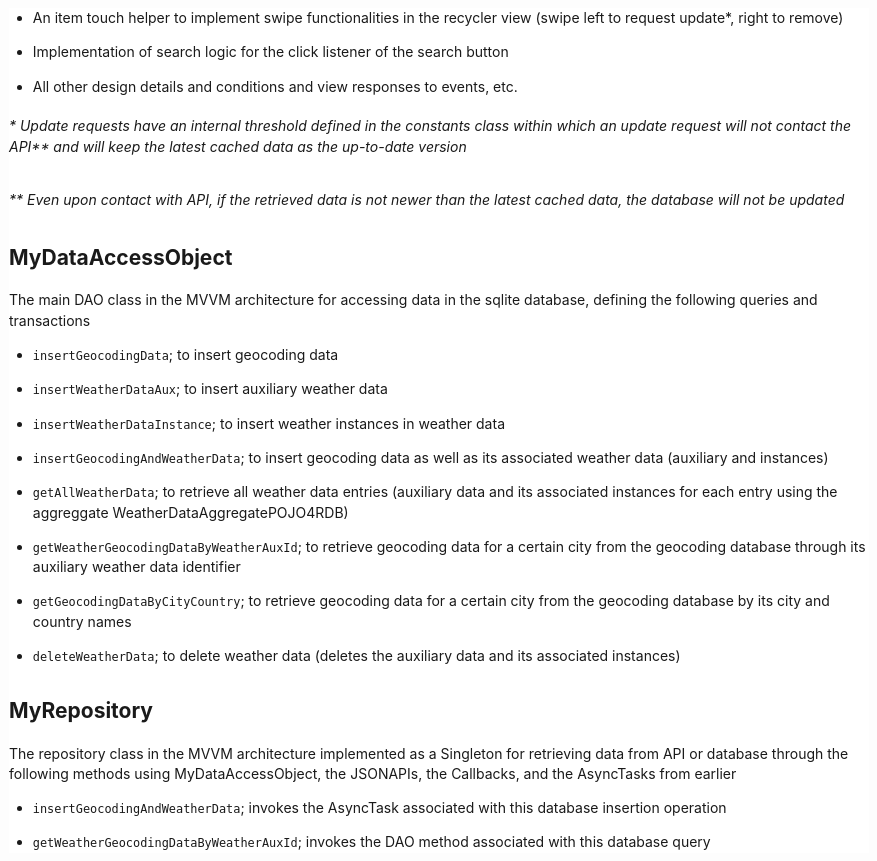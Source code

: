 - An item touch helper to implement swipe functionalities in the recycler view (swipe left to request update*, right to remove)

- Implementation of search logic for the click listener of the search button

- All other design details and conditions and view responses to events, etc.



###### * Update requests have an internal threshold defined in the constants class within which an update request will not contact the API** and will keep the latest cached data as the up-to-date version

###### ** Even upon contact with API, if the retrieved data is not newer than the latest cached data, the database will not be updated



## MyDataAccessObject

The main DAO class in the MVVM architecture for accessing data in the sqlite database, defining the following queries and transactions

- `insertGeocodingData`; to insert geocoding data

- `insertWeatherDataAux`; to insert auxiliary weather data

- `insertWeatherDataInstance`; to insert weather instances in weather data

- `insertGeocodingAndWeatherData`; to insert geocoding data as well as its associated weather data (auxiliary and instances)

- `getAllWeatherData`; to retrieve all weather data entries (auxiliary data and its associated instances for each entry using the aggreggate WeatherDataAggregatePOJO4RDB)

- `getWeatherGeocodingDataByWeatherAuxId`; to retrieve geocoding data for a certain city from the geocoding database through its auxiliary weather data identifier

- `getGeocodingDataByCityCountry`; to retrieve geocoding data for a certain city from the geocoding database by its city and country names

- `deleteWeatherData`; to delete weather data (deletes the auxiliary data and its associated instances)



## MyRepository

The repository class in the MVVM architecture implemented as a Singleton for retrieving data from API or database through the following methods using MyDataAccessObject, the JSONAPIs, the Callbacks, and the AsyncTasks from earlier

- `insertGeocodingAndWeatherData`; invokes the AsyncTask associated with this database insertion operation

- `getWeatherGeocodingDataByWeatherAuxId`; invokes the DAO method associated with this database query
